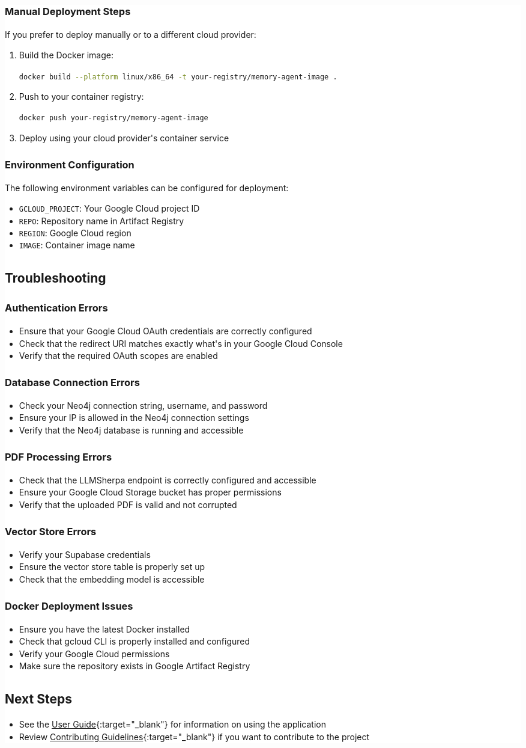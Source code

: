 ### Manual Deployment Steps
If you prefer to deploy manually or to a different cloud provider:

1. Build the Docker image:
   ```bash
   docker build --platform linux/x86_64 -t your-registry/memory-agent-image .
   ```

2. Push to your container registry:
   ```bash
   docker push your-registry/memory-agent-image
   ```

3. Deploy using your cloud provider's container service

### Environment Configuration
The following environment variables can be configured for deployment:
- `GCLOUD_PROJECT`: Your Google Cloud project ID
- `REPO`: Repository name in Artifact Registry
- `REGION`: Google Cloud region
- `IMAGE`: Container image name

## Troubleshooting
### Authentication Errors
- Ensure that your Google Cloud OAuth credentials are correctly configured
- Check that the redirect URI matches exactly what's in your Google Cloud Console
- Verify that the required OAuth scopes are enabled

### Database Connection Errors
- Check your Neo4j connection string, username, and password
- Ensure your IP is allowed in the Neo4j connection settings
- Verify that the Neo4j database is running and accessible

### PDF Processing Errors
- Check that the LLMSherpa endpoint is correctly configured and accessible
- Ensure your Google Cloud Storage bucket has proper permissions
- Verify that the uploaded PDF is valid and not corrupted

### Vector Store Errors
- Verify your Supabase credentials
- Ensure the vector store table is properly set up
- Check that the embedding model is accessible

### Docker Deployment Issues
- Ensure you have the latest Docker installed
- Check that gcloud CLI is properly installed and configured
- Verify your Google Cloud permissions
- Make sure the repository exists in Google Artifact Registry

## Next Steps
- See the [User Guide](user_guide.md){:target="_blank"} for information on using the application
- Review [Contributing Guidelines](contributing.md){:target="_blank"} if you want to contribute to the project